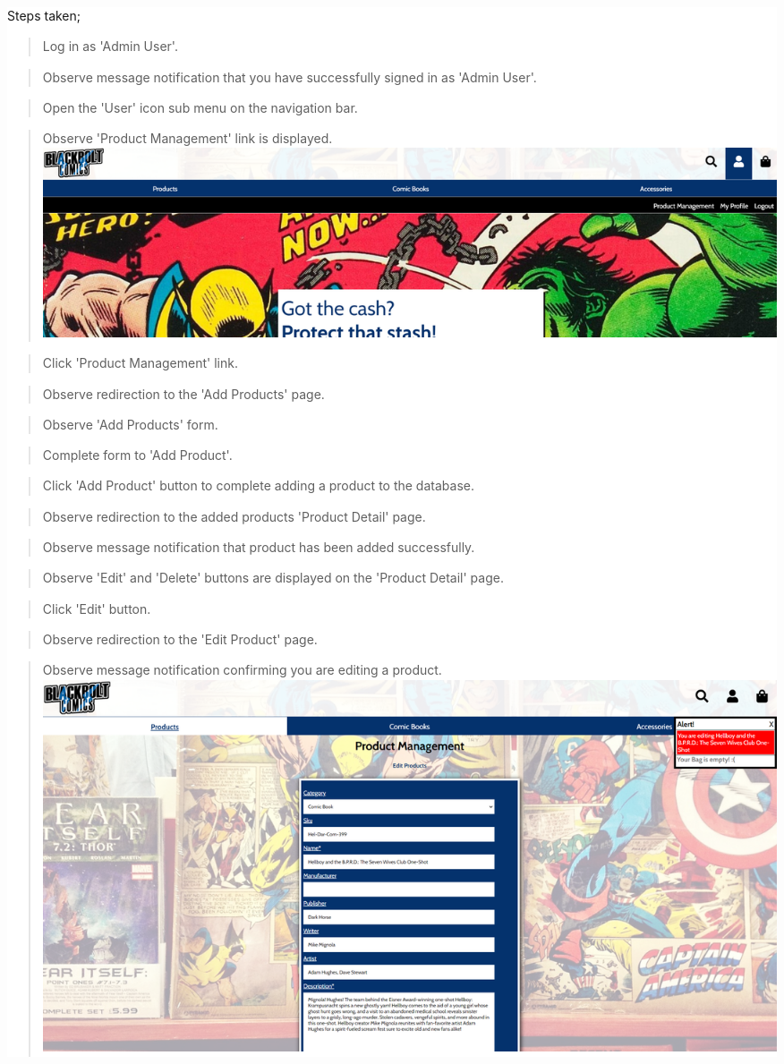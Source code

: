 Steps taken;

>Log in as 'Admin User'.

>Observe message notification that you have successfully signed in as 'Admin User'.

>Open the 'User' icon sub menu on the navigation bar.

>Observe 'Product Management' link is displayed.
![image](README_files/images/adminlogin.png)

>Click 'Product Management' link.

>Observe redirection to the 'Add Products' page.

>Observe 'Add Products' form.

>Complete form to 'Add Product'.

>Click 'Add Product' button to complete adding a product to the database.

>Observe redirection to the added products 'Product Detail' page.

>Observe message notification that product has been added successfully.

>Observe 'Edit' and 'Delete' buttons are displayed on the 'Product Detail' page.

>Click 'Edit' button.

>Observe redirection to the 'Edit Product' page.

>Observe message notification confirming you are editing a product.
![image](README_files/images/editproductpage.png)
